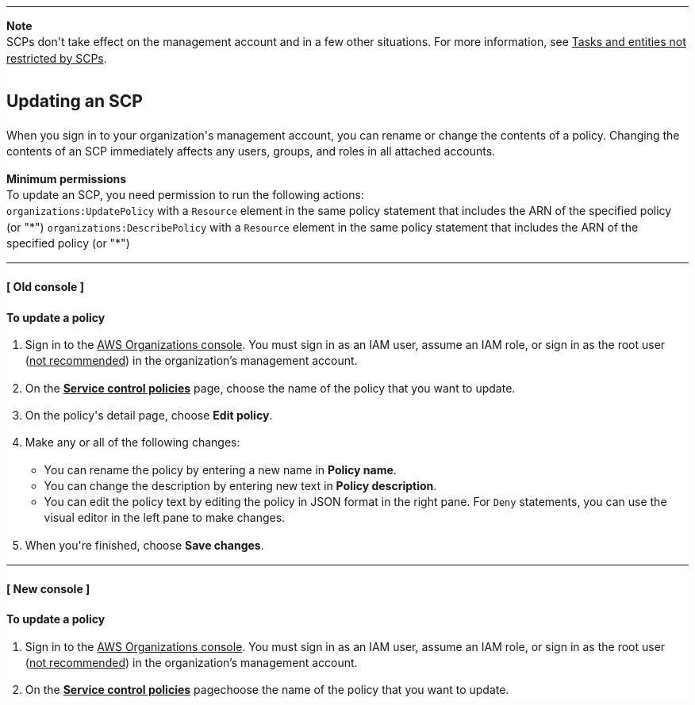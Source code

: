 ------

**Note**  
SCPs don't take effect on the management account and in a few other situations\. For more information, see [Tasks and entities not restricted by SCPs](orgs_manage_policies_scps.md#not-restricted-by-scp)\.

## Updating an SCP<a name="update_policy"></a>

When you sign in to your organization's management account, you can rename or change the contents of a policy\. Changing the contents of an SCP immediately affects any users, groups, and roles in all attached accounts\.

**Minimum permissions**  
To update an SCP, you need permission to run the following actions:  
`organizations:UpdatePolicy` with a `Resource` element in the same policy statement that includes the ARN of the specified policy \(or "\*"\)
`organizations:DescribePolicy` with a `Resource` element in the same policy statement that includes the ARN of the specified policy \(or "\*"\)

------
#### [ Old console ]

**To update a policy**

1. Sign in to the [AWS Organizations console](https://console.aws.amazon.com/organizations)\. You must sign in as an IAM user, assume an IAM role, or sign in as the root user \([not recommended](https://docs.aws.amazon.com/IAM/latest/UserGuide/best-practices.html#lock-away-credentials)\) in the organization’s management account\. 

1. On the **[Service control policies](https://console.aws.amazon.com/organizations/home#/policies/service-control)** page, choose the name of the policy that you want to update\.

1. On the policy's detail page, choose **Edit policy**\.

1. Make any or all of the following changes:
   + You can rename the policy by entering a new name in **Policy name**\.
   + You can change the description by entering new text in **Policy description**\.
   + You can edit the policy text by editing the policy in JSON format in the right pane\. For `Deny` statements, you can use the visual editor in the left pane to make changes\.

1. When you're finished, choose **Save changes**\.

------
#### [ New console ]

**To update a policy**

1. Sign in to the [AWS Organizations console](https://console.aws.amazon.com/organizations/v2)\. You must sign in as an IAM user, assume an IAM role, or sign in as the root user \([not recommended](https://docs.aws.amazon.com/IAM/latest/UserGuide/best-practices.html#lock-away-credentials)\) in the organization’s management account\. 

1. On the **[Service control policies](https://console.aws.amazon.com/organizations/v2/home/policies/service-control-policy)** pagechoose the name of the policy that you want to update\.
